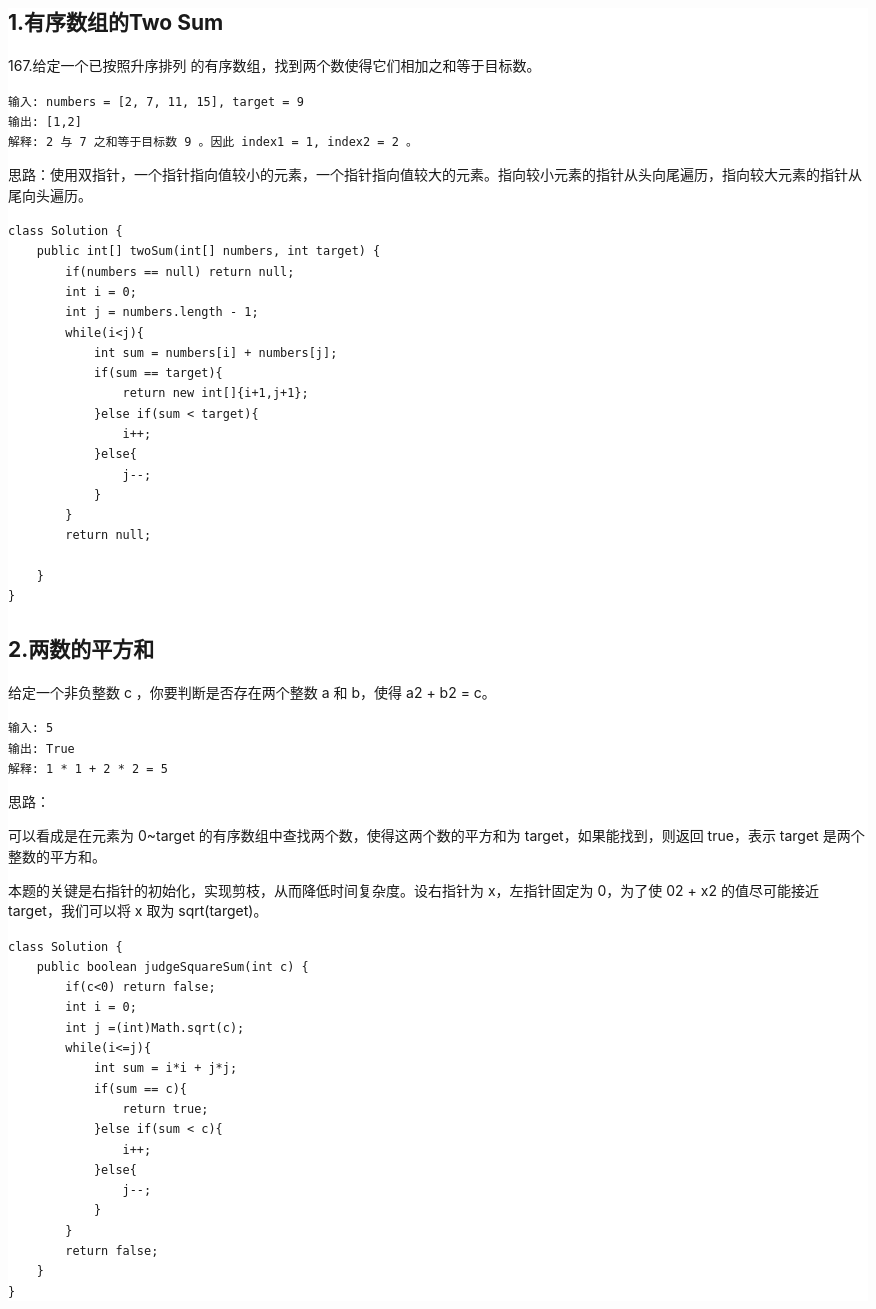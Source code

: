 
## 1.有序数组的Two Sum ##

167.给定一个已按照升序排列 的有序数组，找到两个数使得它们相加之和等于目标数。

	输入: numbers = [2, 7, 11, 15], target = 9
	输出: [1,2]
	解释: 2 与 7 之和等于目标数 9 。因此 index1 = 1, index2 = 2 。

思路：使用双指针，一个指针指向值较小的元素，一个指针指向值较大的元素。指向较小元素的指针从头向尾遍历，指向较大元素的指针从尾向头遍历。

	class Solution {
	    public int[] twoSum(int[] numbers, int target) {
	        if(numbers == null) return null;
	        int i = 0;
	        int j = numbers.length - 1;
	        while(i<j){
	            int sum = numbers[i] + numbers[j];
	            if(sum == target){
	                return new int[]{i+1,j+1};
	            }else if(sum < target){
	                i++;
	            }else{
	                j--;
	            }
	        }
	        return null;
	        
	    }
	}

## 2.两数的平方和 ##

给定一个非负整数 c ，你要判断是否存在两个整数 a 和 b，使得 a2 + b2 = c。

	输入: 5
	输出: True
	解释: 1 * 1 + 2 * 2 = 5

思路：

可以看成是在元素为 0~target 的有序数组中查找两个数，使得这两个数的平方和为 target，如果能找到，则返回 true，表示 target 是两个整数的平方和。

本题的关键是右指针的初始化，实现剪枝，从而降低时间复杂度。设右指针为 x，左指针固定为 0，为了使 02 + x2 的值尽可能接近 target，我们可以将 x 取为 sqrt(target)。

	class Solution {
	    public boolean judgeSquareSum(int c) {
	        if(c<0) return false;
	        int i = 0;
	        int j =(int)Math.sqrt(c);
	        while(i<=j){
	            int sum = i*i + j*j;
	            if(sum == c){
	                return true;
	            }else if(sum < c){
	                i++;
	            }else{
	                j--;
	            }
	        }
	        return false;
	    }
	}

